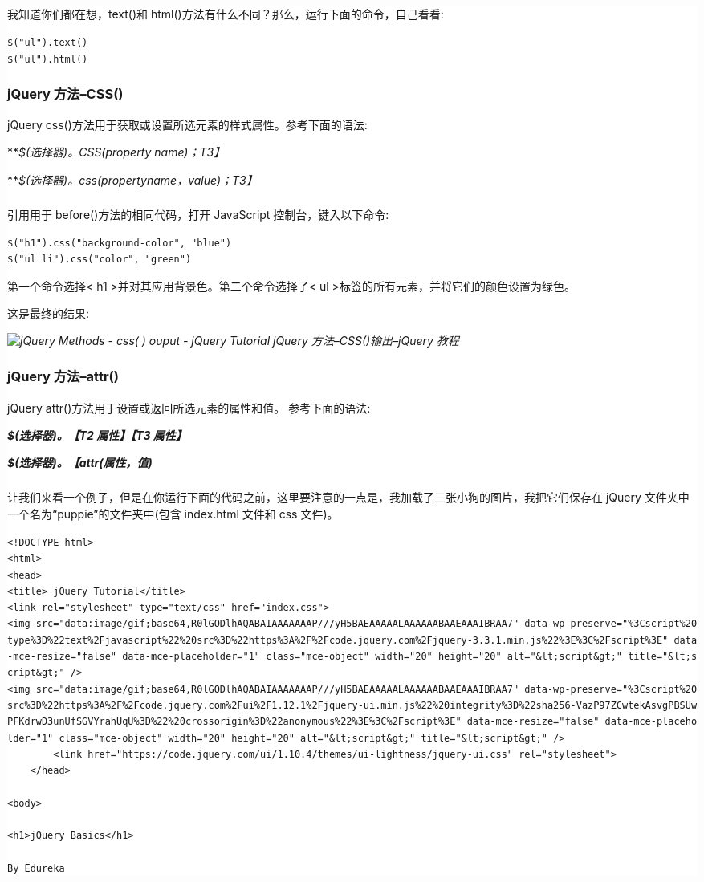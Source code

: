 我知道你们都在想，text()和 html()方法有什么不同？那么，运行下面的命令，自己看看:

```
$("ul").text()
$("ul").html()

```

### **jQuery 方法–CSS()**

jQuery css()方法用于获取或设置所选元素的样式属性。参考下面的语法:

***$(选择器)。CSS(property name)；*T3】**

***$(选择器)。css(propertyname，value)；*T3】**

### 

引用用于 before()方法的相同代码，打开 JavaScript 控制台，键入以下命令:

```
$("h1").css("background-color", "blue")
$("ul li").css("color", "green")

```

第一个命令选择< h1 >并对其应用背景色。第二个命令选择了< ul >标签的所有元素，并将它们的颜色设置为绿色。

这是最终的结果:

*![jQuery Methods - css( ) ouput - jQuery Tutorial](../Images/5f3832fc0fb044fb3c0213bf37f76cf4.png) jQuery 方法–CSS()输出–jQuery 教程*

### **jQuery 方法–attr()**

jQuery attr()方法用于设置或返回所选元素的属性和值。 参考下面的语法:

***$(选择器)。【T2 属性】【T3 属性】***

***$(选择器)。【attr(属性，值)***

### 

让我们来看一个例子，但是在你运行下面的代码之前，这里要注意的一点是，我加载了三张小狗的图片，我把它们保存在 jQuery 文件夹中一个名为“puppie”的文件夹中(包含 index.html 文件和 css 文件)。

```
<!DOCTYPE html>
<html>
<head>
<title> jQuery Tutorial</title>
<link rel="stylesheet" type="text/css" href="index.css">
<img src="data:image/gif;base64,R0lGODlhAQABAIAAAAAAAP///yH5BAEAAAAALAAAAAABAAEAAAIBRAA7" data-wp-preserve="%3Cscript%20type%3D%22text%2Fjavascript%22%20src%3D%22https%3A%2F%2Fcode.jquery.com%2Fjquery-3.3.1.min.js%22%3E%3C%2Fscript%3E" data-mce-resize="false" data-mce-placeholder="1" class="mce-object" width="20" height="20" alt="&lt;script&gt;" title="&lt;script&gt;" />
<img src="data:image/gif;base64,R0lGODlhAQABAIAAAAAAAP///yH5BAEAAAAALAAAAAABAAEAAAIBRAA7" data-wp-preserve="%3Cscript%20src%3D%22https%3A%2F%2Fcode.jquery.com%2Fui%2F1.12.1%2Fjquery-ui.min.js%22%20integrity%3D%22sha256-VazP97ZCwtekAsvgPBSUwPFKdrwD3unUfSGVYrahUqU%3D%22%20crossorigin%3D%22anonymous%22%3E%3C%2Fscript%3E" data-mce-resize="false" data-mce-placeholder="1" class="mce-object" width="20" height="20" alt="&lt;script&gt;" title="&lt;script&gt;" />
        <link href="https://code.jquery.com/ui/1.10.4/themes/ui-lightness/jquery-ui.css" rel="stylesheet">  
    </head>

<body>

<h1>jQuery Basics</h1>

By Edureka

```